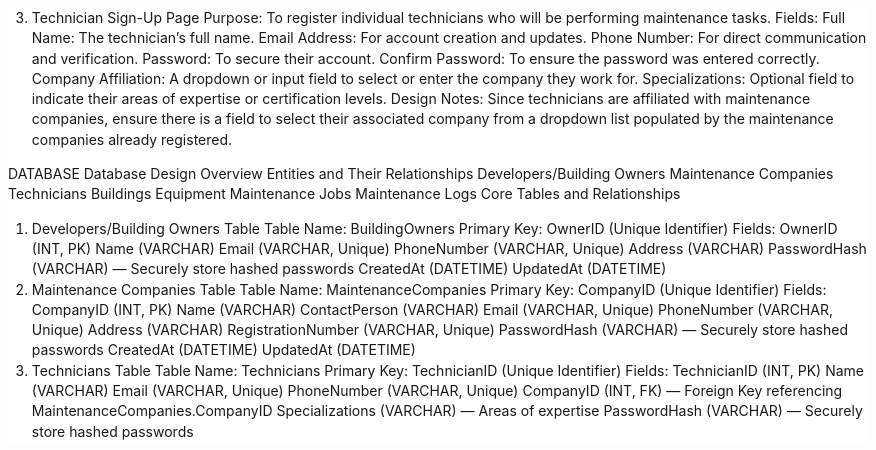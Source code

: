 3. Technician Sign-Up Page
Purpose: To register individual technicians who will be performing maintenance tasks.
Fields:
Full Name: The technician’s full name.
Email Address: For account creation and updates.
Phone Number: For direct communication and verification.
Password: To secure their account.
Confirm Password: To ensure the password was entered correctly.
Company Affiliation: A dropdown or input field to select or enter the company they work for.
Specializations: Optional field to indicate their areas of expertise or certification levels.
Design Notes:
Since technicians are affiliated with maintenance companies, ensure there is a field to select their associated company from a dropdown list populated by the maintenance companies already registered.




DATABASE
Database Design Overview
Entities and Their Relationships
Developers/Building Owners
Maintenance Companies
Technicians
Buildings
Equipment
Maintenance Jobs
Maintenance Logs
Core Tables and Relationships
1. Developers/Building Owners Table
Table Name: BuildingOwners
Primary Key: OwnerID (Unique Identifier)
Fields:
OwnerID (INT, PK)
Name (VARCHAR)
Email (VARCHAR, Unique)
PhoneNumber (VARCHAR, Unique)
Address (VARCHAR)
PasswordHash (VARCHAR) — Securely store hashed passwords
CreatedAt (DATETIME)
UpdatedAt (DATETIME)
2. Maintenance Companies Table
Table Name: MaintenanceCompanies
Primary Key: CompanyID (Unique Identifier)
Fields:
CompanyID (INT, PK)
Name (VARCHAR)
ContactPerson (VARCHAR)
Email (VARCHAR, Unique)
PhoneNumber (VARCHAR, Unique)
Address (VARCHAR)
RegistrationNumber (VARCHAR, Unique)
PasswordHash (VARCHAR) — Securely store hashed passwords
CreatedAt (DATETIME)
UpdatedAt (DATETIME)
3. Technicians Table
Table Name: Technicians
Primary Key: TechnicianID (Unique Identifier)
Fields:
TechnicianID (INT, PK)
Name (VARCHAR)
Email (VARCHAR, Unique)
PhoneNumber (VARCHAR, Unique)
CompanyID (INT, FK) — Foreign Key referencing MaintenanceCompanies.CompanyID
Specializations (VARCHAR) — Areas of expertise
PasswordHash (VARCHAR) — Securely store hashed passwords